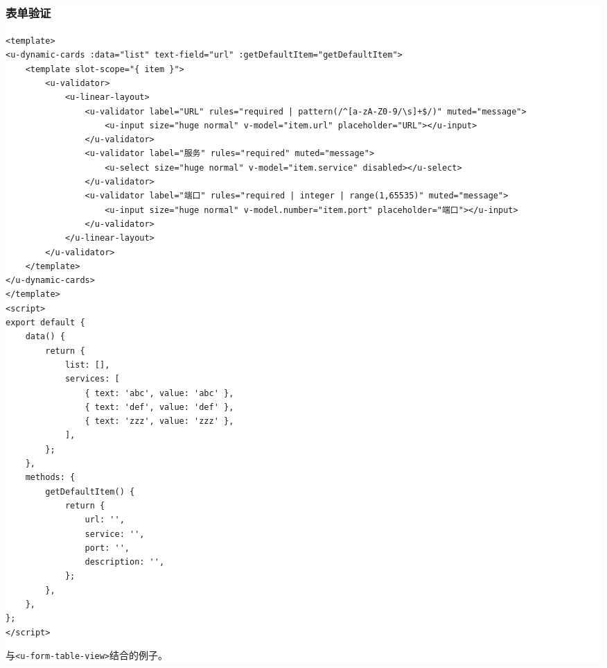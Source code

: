 ### 表单验证

``` vue
<template>
<u-dynamic-cards :data="list" text-field="url" :getDefaultItem="getDefaultItem">
    <template slot-scope="{ item }">
        <u-validator>
            <u-linear-layout>
                <u-validator label="URL" rules="required | pattern(/^[a-zA-Z0-9/\s]+$/)" muted="message">
                    <u-input size="huge normal" v-model="item.url" placeholder="URL"></u-input>
                </u-validator>
                <u-validator label="服务" rules="required" muted="message">
                    <u-select size="huge normal" v-model="item.service" disabled></u-select>
                </u-validator>
                <u-validator label="端口" rules="required | integer | range(1,65535)" muted="message">
                    <u-input size="huge normal" v-model.number="item.port" placeholder="端口"></u-input>
                </u-validator>
            </u-linear-layout>
        </u-validator>
    </template>
</u-dynamic-cards>
</template>
<script>
export default {
    data() {
        return {
            list: [],
            services: [
                { text: 'abc', value: 'abc' },
                { text: 'def', value: 'def' },
                { text: 'zzz', value: 'zzz' },
            ],
        };
    },
    methods: {
        getDefaultItem() {
            return {
                url: '',
                service: '',
                port: '',
                description: '',
            };
        },
    },
};
</script>
```

与`<u-form-table-view>`结合的例子。
